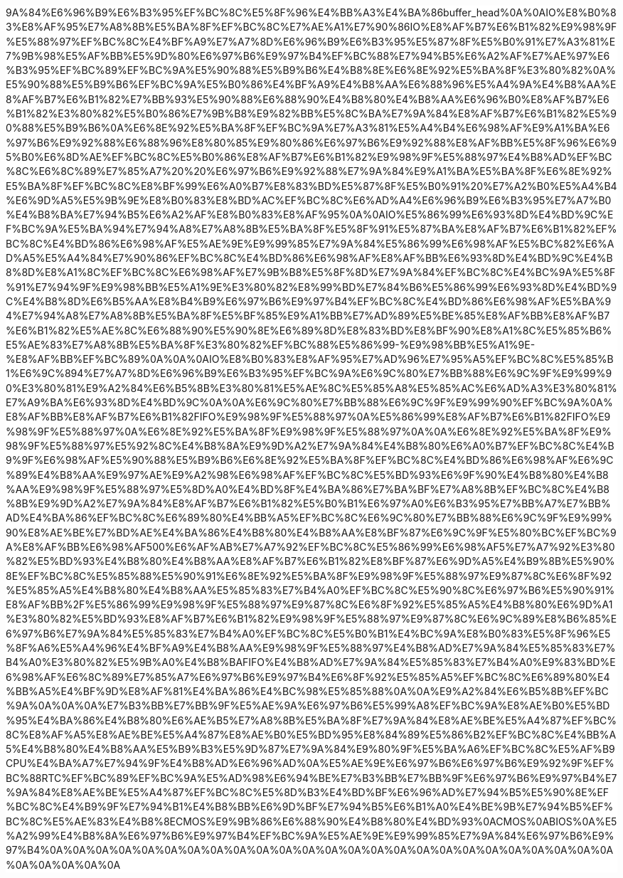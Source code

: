 9A%84%E6%96%B9%E6%B3%95%EF%BC%8C%E5%8F%96%E4%BB%A3%E4%BA%86buffer\_head%0A%0AIO%E8%B0%83%E8%AF%95%E7%A8%8B%E5%BA%8F%EF%BC%8C%E7%AE%A1%E7%90%86IO%E8%AF%B7%E6%B1%82%E9%98%9F%E5%88%97%EF%BC%8C%E4%BF%A9%E7%A7%8D%E6%96%B9%E6%B3%95%E5%87%8F%E5%B0%91%E7%A3%81%E7%9B%98%E5%AF%BB%E5%9D%80%E6%97%B6%E9%97%B4%EF%BC%88%E7%94%B5%E6%A2%AF%E7%AE%97%E6%B3%95%EF%BC%89%EF%BC%9A%E5%90%88%E5%B9%B6%E4%B8%8E%E6%8E%92%E5%BA%8F%E3%80%82%0A%E5%90%88%E5%B9%B6%EF%BC%9A%E5%B0%86%E4%BF%A9%E4%B8%AA%E6%88%96%E5%A4%9A%E4%B8%AA%E8%AF%B7%E6%B1%82%E7%BB%93%E5%90%88%E6%88%90%E4%B8%80%E4%B8%AA%E6%96%B0%E8%AF%B7%E6%B1%82%E3%80%82%E5%B0%86%E7%9B%B8%E9%82%BB%E5%8C%BA%E7%9A%84%E8%AF%B7%E6%B1%82%E5%90%88%E5%B9%B6%0A%E6%8E%92%E5%BA%8F%EF%BC%9A%E7%A3%81%E5%A4%B4%E6%98%AF%E9%A1%BA%E6%97%B6%E9%92%88%E6%88%96%E8%80%85%E9%80%86%E6%97%B6%E9%92%88%E8%AF%BB%E5%8F%96%E6%95%B0%E6%8D%AE%EF%BC%8C%E5%B0%86%E8%AF%B7%E6%B1%82%E9%98%9F%E5%88%97%E4%B8%AD%EF%BC%8C%E6%8C%89%E7%85%A7%20%20%E6%97%B6%E9%92%88%E7%9A%84%E9%A1%BA%E5%BA%8F%E6%8E%92%E5%BA%8F%EF%BC%8C%E8%BF%99%E6%A0%B7%E8%83%BD%E5%87%8F%E5%B0%91%20%E7%A2%B0%E5%A4%B4%E6%9D%A5%E5%9B%9E%E8%B0%83%E8%BD%AC%EF%BC%8C%E6%AD%A4%E6%96%B9%E6%B3%95%E7%A7%B0%E4%B8%BA%E7%94%B5%E6%A2%AF%E8%B0%83%E8%AF%95%0A%0AIO%E5%86%99%E6%93%8D%E4%BD%9C%EF%BC%9A%E5%BA%94%E7%94%A8%E7%A8%8B%E5%BA%8F%E5%8F%91%E5%87%BA%E8%AF%B7%E6%B1%82%EF%BC%8C%E4%BD%86%E6%98%AF%E5%AE%9E%E9%99%85%E7%9A%84%E5%86%99%E6%98%AF%E5%BC%82%E6%AD%A5%E5%A4%84%E7%90%86%EF%BC%8C%E4%BD%86%E6%98%AF%E8%AF%BB%E6%93%8D%E4%BD%9C%E4%B8%8D%E8%A1%8C%EF%BC%8C%E6%98%AF%E7%9B%B8%E5%8F%8D%E7%9A%84%EF%BC%8C%E4%BC%9A%E5%8F%91%E7%94%9F%E9%98%BB%E5%A1%9E%E3%80%82%E8%99%BD%E7%84%B6%E5%86%99%E6%93%8D%E4%BD%9C%E4%B8%8D%E6%B5%AA%E8%B4%B9%E6%97%B6%E9%97%B4%EF%BC%8C%E4%BD%86%E6%98%AF%E5%BA%94%E7%94%A8%E7%A8%8B%E5%BA%8F%E5%BF%85%E9%A1%BB%E7%AD%89%E5%BE%85%E8%AF%BB%E8%AF%B7%E6%B1%82%E5%AE%8C%E6%88%90%E5%90%8E%E6%89%8D%E8%83%BD%E8%BF%90%E8%A1%8C%E5%85%B6%E5%AE%83%E7%A8%8B%E5%BA%8F%E3%80%82%EF%BC%88%E5%86%99\-%E9%98%BB%E5%A1%9E\-%E8%AF%BB%EF%BC%89%0A%0A%0AIO%E8%B0%83%E8%AF%95%E7%AD%96%E7%95%A5%EF%BC%8C%E5%85%B1%E6%9C%894%E7%A7%8D%E6%96%B9%E6%B3%95%EF%BC%9A%E6%9C%80%E7%BB%88%E6%9C%9F%E9%99%90%E3%80%81%E9%A2%84%E6%B5%8B%E3%80%81%E5%AE%8C%E5%85%A8%E5%85%AC%E6%AD%A3%E3%80%81%E7%A9%BA%E6%93%8D%E4%BD%9C%0A%0A%E6%9C%80%E7%BB%88%E6%9C%9F%E9%99%90%EF%BC%9A%0A%E8%AF%BB%E8%AF%B7%E6%B1%82FIFO%E9%98%9F%E5%88%97%0A%E5%86%99%E8%AF%B7%E6%B1%82FIFO%E9%98%9F%E5%88%97%0A%E6%8E%92%E5%BA%8F%E9%98%9F%E5%88%97%0A%0A%E6%8E%92%E5%BA%8F%E9%98%9F%E5%88%97%E5%92%8C%E4%B8%8A%E9%9D%A2%E7%9A%84%E4%B8%80%E6%A0%B7%EF%BC%8C%E4%B9%9F%E6%98%AF%E5%90%88%E5%B9%B6%E6%8E%92%E5%BA%8F%EF%BC%8C%E4%BD%86%E6%98%AF%E6%9C%89%E4%B8%AA%E9%97%AE%E9%A2%98%E6%98%AF%EF%BC%8C%E5%BD%93%E6%9F%90%E4%B8%80%E4%B8%AA%E9%98%9F%E5%88%97%E5%8D%A0%E4%BD%8F%E4%BA%86%E7%BA%BF%E7%A8%8B%EF%BC%8C%E4%B8%8B%E9%9D%A2%E7%9A%84%E8%AF%B7%E6%B1%82%E5%B0%B1%E6%97%A0%E6%B3%95%E7%BB%A7%E7%BB%AD%E4%BA%86%EF%BC%8C%E6%89%80%E4%BB%A5%EF%BC%8C%E6%9C%80%E7%BB%88%E6%9C%9F%E9%99%90%E8%AE%BE%E7%BD%AE%E4%BA%86%E4%B8%80%E4%B8%AA%E8%BF%87%E6%9C%9F%E5%80%BC%EF%BC%9A%E8%AF%BB%E6%98%AF500%E6%AF%AB%E7%A7%92%EF%BC%8C%E5%86%99%E6%98%AF5%E7%A7%92%E3%80%82%E5%BD%93%E4%B8%80%E4%B8%AA%E8%AF%B7%E6%B1%82%E8%BF%87%E6%9D%A5%E4%B9%8B%E5%90%8E%EF%BC%8C%E5%85%88%E5%90%91%E6%8E%92%E5%BA%8F%E9%98%9F%E5%88%97%E9%87%8C%E6%8F%92%E5%85%A5%E4%B8%80%E4%B8%AA%E5%85%83%E7%B4%A0%EF%BC%8C%E5%90%8C%E6%97%B6%E5%90%91%E8%AF%BB%2F%E5%86%99%E9%98%9F%E5%88%97%E9%87%8C%E6%8F%92%E5%85%A5%E4%B8%80%E6%9D%A1%E3%80%82%E5%BD%93%E8%AF%B7%E6%B1%82%E9%98%9F%E5%88%97%E9%87%8C%E6%9C%89%E8%B6%85%E6%97%B6%E7%9A%84%E5%85%83%E7%B4%A0%EF%BC%8C%E5%B0%B1%E4%BC%9A%E8%B0%83%E5%8F%96%E5%8F%A6%E5%A4%96%E4%BF%A9%E4%B8%AA%E9%98%9F%E5%88%97%E4%B8%AD%E7%9A%84%E5%85%83%E7%B4%A0%E3%80%82%E5%9B%A0%E4%B8%BAFIFO%E4%B8%AD%E7%9A%84%E5%85%83%E7%B4%A0%E9%83%BD%E6%98%AF%E6%8C%89%E7%85%A7%E6%97%B6%E9%97%B4%E6%8F%92%E5%85%A5%EF%BC%8C%E6%89%80%E4%BB%A5%E4%BF%9D%E8%AF%81%E4%BA%86%E4%BC%98%E5%85%88%0A%0A%E9%A2%84%E6%B5%8B%EF%BC%9A%0A%0A%0A%E7%B3%BB%E7%BB%9F%E5%AE%9A%E6%97%B6%E5%99%A8%EF%BC%9A%E8%AE%B0%E5%BD%95%E4%BA%86%E4%B8%80%E6%AE%B5%E7%A8%8B%E5%BA%8F%E7%9A%84%E8%AE%BE%E5%A4%87%EF%BC%8C%E8%AF%A5%E8%AE%BE%E5%A4%87%E8%AE%B0%E5%BD%95%E8%84%89%E5%86%B2%EF%BC%8C%E4%BB%A5%E4%B8%80%E4%B8%AA%E5%B9%B3%E5%9D%87%E7%9A%84%E9%80%9F%E5%BA%A6%EF%BC%8C%E5%AF%B9CPU%E4%BA%A7%E7%94%9F%E4%B8%AD%E6%96%AD%0A%E5%AE%9E%E6%97%B6%E6%97%B6%E9%92%9F%EF%BC%88RTC%EF%BC%89%EF%BC%9A%E5%AD%98%E6%94%BE%E7%B3%BB%E7%BB%9F%E6%97%B6%E9%97%B4%E7%9A%84%E8%AE%BE%E5%A4%87%EF%BC%8C%E5%8D%B3%E4%BD%BF%E6%96%AD%E7%94%B5%E5%90%8E%EF%BC%8C%E4%B9%9F%E7%94%B1%E4%B8%BB%E6%9D%BF%E7%94%B5%E6%B1%A0%E4%BE%9B%E7%94%B5%EF%BC%8C%E5%AE%83%E4%B8%8ECMOS%E9%9B%86%E6%88%90%E4%B8%80%E4%BD%93%0ACMOS%0ABIOS%0A%E5%A2%99%E4%B8%8A%E6%97%B6%E9%97%B4%EF%BC%9A%E5%AE%9E%E9%99%85%E7%9A%84%E6%97%B6%E9%97%B4%0A%0A%0A%0A%0A%0A%0A%0A%0A%0A%0A%0A%0A%0A%0A%0A%0A%0A%0A%0A%0A%0A%0A%0A%0A%0A%0A%0A%0A%0A

